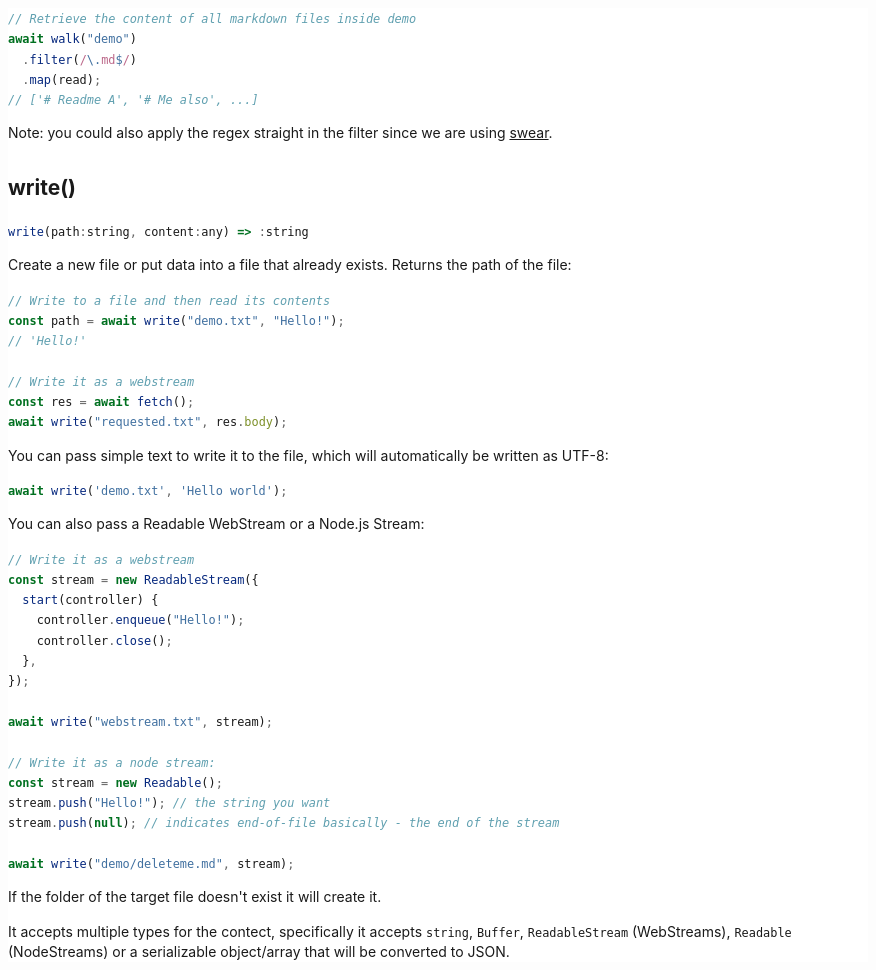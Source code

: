 ```js
// Retrieve the content of all markdown files inside demo
await walk("demo")
  .filter(/\.md$/)
  .map(read);
// ['# Readme A', '# Me also', ...]
```

Note: you could also apply the regex straight in the filter since we are using [swear](#swear).

## write()

```js
write(path:string, content:any) => :string
```

Create a new file or put data into a file that already exists. Returns the path of the file:

```js
// Write to a file and then read its contents
const path = await write("demo.txt", "Hello!");
// 'Hello!'

// Write it as a webstream
const res = await fetch();
await write("requested.txt", res.body);
```

You can pass simple text to write it to the file, which will automatically be written as UTF-8:

```js
await write('demo.txt', 'Hello world');
````

You can also pass a Readable WebStream or a Node.js Stream:

```js
// Write it as a webstream
const stream = new ReadableStream({
  start(controller) {
    controller.enqueue("Hello!");
    controller.close();
  },
});

await write("webstream.txt", stream);

// Write it as a node stream:
const stream = new Readable();
stream.push("Hello!"); // the string you want
stream.push(null); // indicates end-of-file basically - the end of the stream

await write("demo/deleteme.md", stream);
```

If the folder of the target file doesn't exist it will create it.

It accepts multiple types for the contect, specifically it accepts `string`, `Buffer`, `ReadableStream` (WebStreams), `Readable` (NodeStreams) or a serializable object/array that will be converted to JSON.
